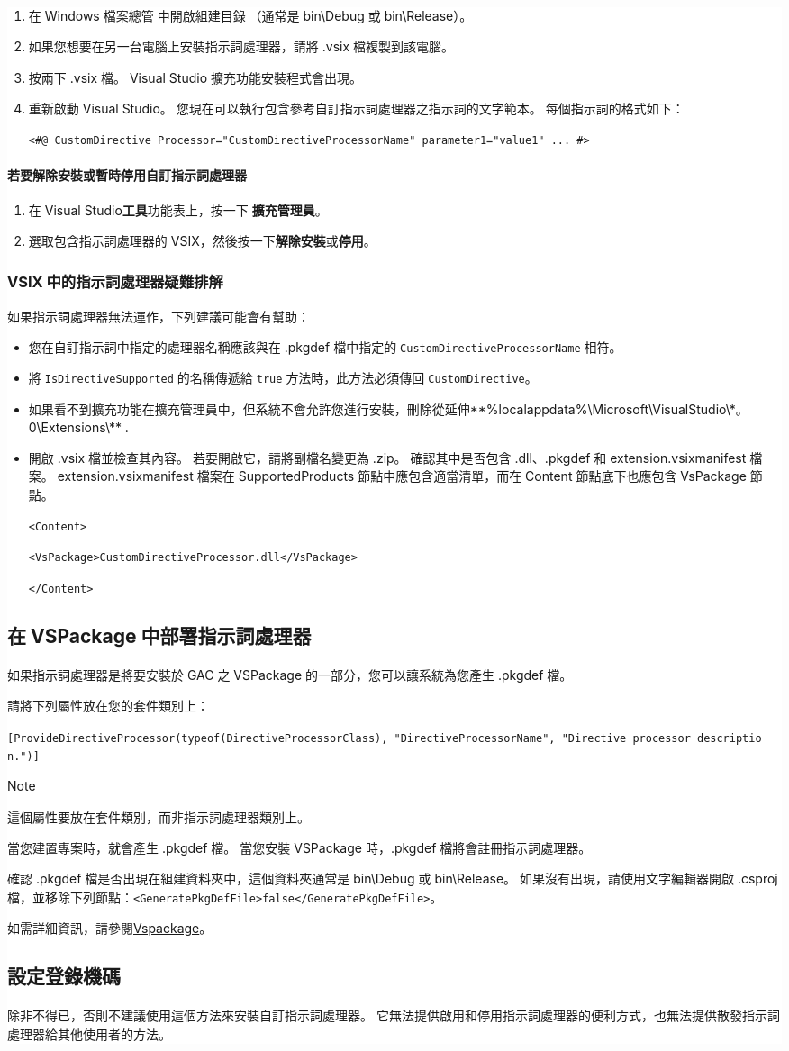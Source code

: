 1.  在 Windows 檔案總管 中開啟組建目錄 （通常是 bin\Debug 或 bin\Release）。  
  
2.  如果您想要在另一台電腦上安裝指示詞處理器，請將 .vsix 檔複製到該電腦。  
  
3.  按兩下 .vsix 檔。 Visual Studio 擴充功能安裝程式會出現。  
  
4.  重新啟動 Visual Studio。 您現在可以執行包含參考自訂指示詞處理器之指示詞的文字範本。 每個指示詞的格式如下：  
  
     `<#@ CustomDirective Processor="CustomDirectiveProcessorName" parameter1="value1" ... #>`  
  
#### <a name="to-uninstall-or-temporarily-disable-the-custom-directive-processor"></a>若要解除安裝或暫時停用自訂指示詞處理器  
  
1.  在 Visual Studio**工具**功能表上，按一下 **擴充管理員**。  
  
2.  選取包含指示詞處理器的 VSIX，然後按一下**解除安裝**或**停用**。  
  
### <a name="troubleshooting-a-directive-processor-in-a-vsix"></a>VSIX 中的指示詞處理器疑難排解  
 如果指示詞處理器無法運作，下列建議可能會有幫助：  
  
-   您在自訂指示詞中指定的處理器名稱應該與在 .pkgdef 檔中指定的 `CustomDirectiveProcessorName` 相符。  
  
-   將 `IsDirectiveSupported` 的名稱傳遞給 `true` 方法時，此方法必須傳回 `CustomDirective`。  
  
-   如果看不到擴充功能在擴充管理員中，但系統不會允許您進行安裝，刪除從延伸**%localappdata%\Microsoft\VisualStudio\\\*。 0\Extensions\\** .  
  
-   開啟 .vsix 檔並檢查其內容。 若要開啟它，請將副檔名變更為 .zip。 確認其中是否包含 .dll、.pkgdef 和 extension.vsixmanifest 檔案。 extension.vsixmanifest 檔案在 SupportedProducts 節點中應包含適當清單，而在 Content 節點底下也應包含 VsPackage 節點。  
  
     `<Content>`  
  
     `<VsPackage>CustomDirectiveProcessor.dll</VsPackage>`  
  
     `</Content>`  
  
## <a name="deploying-a-directive-processor-in-a-vspackage"></a>在 VSPackage 中部署指示詞處理器  
 如果指示詞處理器是將要安裝於 GAC 之 VSPackage 的一部分，您可以讓系統為您產生 .pkgdef 檔。  
  
 請將下列屬性放在您的套件類別上：  
  
```  
[ProvideDirectiveProcessor(typeof(DirectiveProcessorClass), "DirectiveProcessorName", "Directive processor description.")]  
```  
  
> [!NOTE]
>  這個屬性要放在套件類別，而非指示詞處理器類別上。  
  
 當您建置專案時，就會產生 .pkgdef 檔。 當您安裝 VSPackage 時，.pkgdef 檔將會註冊指示詞處理器。  
  
 確認 .pkgdef 檔是否出現在組建資料夾中，這個資料夾通常是 bin\Debug 或 bin\Release。 如果沒有出現，請使用文字編輯器開啟 .csproj 檔，並移除下列節點：`<GeneratePkgDefFile>false</GeneratePkgDefFile>`。  
  
 如需詳細資訊，請參閱[Vspackage](../extensibility/internals/vspackages.md)。  
  
## <a name="setting-a-registry-key"></a>設定登錄機碼  
 除非不得已，否則不建議使用這個方法來安裝自訂指示詞處理器。 它無法提供啟用和停用指示詞處理器的便利方式，也無法提供散發指示詞處理器給其他使用者的方法。  
  